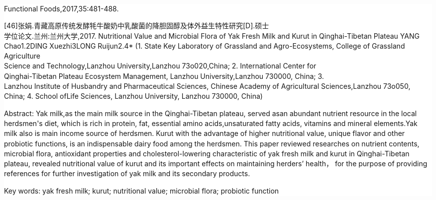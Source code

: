 Functional Foods,2017,35:481-488.

[46]张娟.青藏高原传统发酵牦牛酸奶中乳酸菌的降胆固醇及体外益生特性研究[D].硕士   
学位论文.兰州:兰州大学,2017. Nutritional Value and Microbial Flora of Yak Fresh Milk and Kurut in Qinghai-Tibetan Plateau YANG Chao1.2DING Xuezhi3LONG Ruijun2.4\* (1. State Key Laboratory of Grassland and Agro-Ecosystems, College of Grassland Agriculture   
Science and Technology,Lanzhou University,Lanzhou 73o020,China; 2. International Center for   
Qinghai-Tibetan Plateau Ecosystem Management, Lanzhou University,Lanzhou 730000, China; 3.   
Lanzhou Institute of Husbandry and Pharmaceutical Sciences, Chinese Academy of Agricultural Sciences,Lanzhou 73o050, China; 4. School ofLife Sciences, Lanzhou University, Lanzhou 730000, China)

Abstract: Yak milk,as the main milk source in the Qinghai-Tibetan plateau, served asan abundant nutrient resource in the local herdsmen's diet, which is rich in protein, fat, essential amino acids,unsaturated fatty acids, vitamins and mineral elements.Yak milk also is main income source of herdsmen. Kurut with the advantage of higher nutritional value, unique flavor and other probiotic functions, is an indispensable dairy food among the herdsmen. This paper reviewed researches on nutrient contents, microbial flora, antioxidant properties and cholesterol-lowering characteristic of yak fresh milk and kurut in Qinghai-Tibetan plateau, revealed nutritional value of kurut and its important effects on maintaining herders’ health， for the purpose of providing references for further investigation of yak milk and its secondary products.

Key words: yak fresh milk; kurut; nutritional value; microbial flora; probiotic function